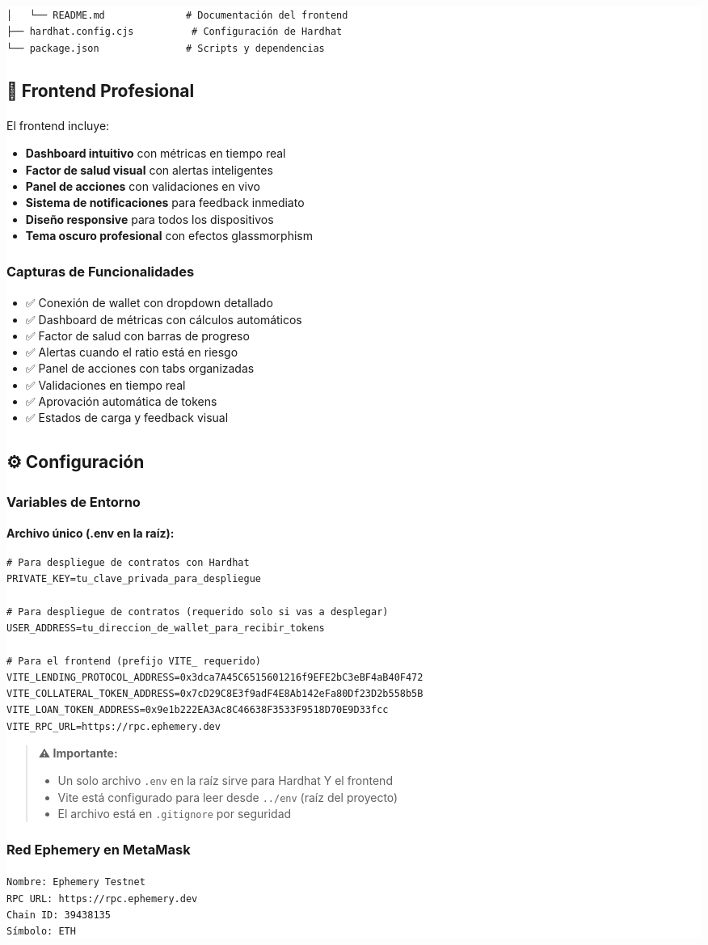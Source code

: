 ```
│   └── README.md              # Documentación del frontend
├── hardhat.config.cjs          # Configuración de Hardhat
└── package.json               # Scripts y dependencias
```

## 🎨 Frontend Profesional

El frontend incluye:

- **Dashboard intuitivo** con métricas en tiempo real
- **Factor de salud visual** con alertas inteligentes
- **Panel de acciones** con validaciones en vivo
- **Sistema de notificaciones** para feedback inmediato
- **Diseño responsive** para todos los dispositivos
- **Tema oscuro profesional** con efectos glassmorphism

### Capturas de Funcionalidades

- ✅ Conexión de wallet con dropdown detallado
- ✅ Dashboard de métricas con cálculos automáticos
- ✅ Factor de salud con barras de progreso
- ✅ Alertas cuando el ratio está en riesgo
- ✅ Panel de acciones con tabs organizadas
- ✅ Validaciones en tiempo real
- ✅ Aprovación automática de tokens
- ✅ Estados de carga y feedback visual

## ⚙️ Configuración

### Variables de Entorno

**Archivo único (.env en la raíz):**
```env
# Para despliegue de contratos con Hardhat
PRIVATE_KEY=tu_clave_privada_para_despliegue

# Para despliegue de contratos (requerido solo si vas a desplegar)
USER_ADDRESS=tu_direccion_de_wallet_para_recibir_tokens

# Para el frontend (prefijo VITE_ requerido)
VITE_LENDING_PROTOCOL_ADDRESS=0x3dca7A45C6515601216f9EFE2bC3eBF4aB40F472
VITE_COLLATERAL_TOKEN_ADDRESS=0x7cD29C8E3f9adF4E8Ab142eFa80Df23D2b558b5B
VITE_LOAN_TOKEN_ADDRESS=0x9e1b222EA3Ac8C46638F3533F9518D70E9D33fcc
VITE_RPC_URL=https://rpc.ephemery.dev
```

> **⚠️ Importante:** 
> - Un solo archivo `.env` en la raíz sirve para Hardhat Y el frontend
> - Vite está configurado para leer desde `../env` (raíz del proyecto)
> - El archivo está en `.gitignore` por seguridad

### Red Ephemery en MetaMask
```
Nombre: Ephemery Testnet
RPC URL: https://rpc.ephemery.dev
Chain ID: 39438135
Símbolo: ETH
```

